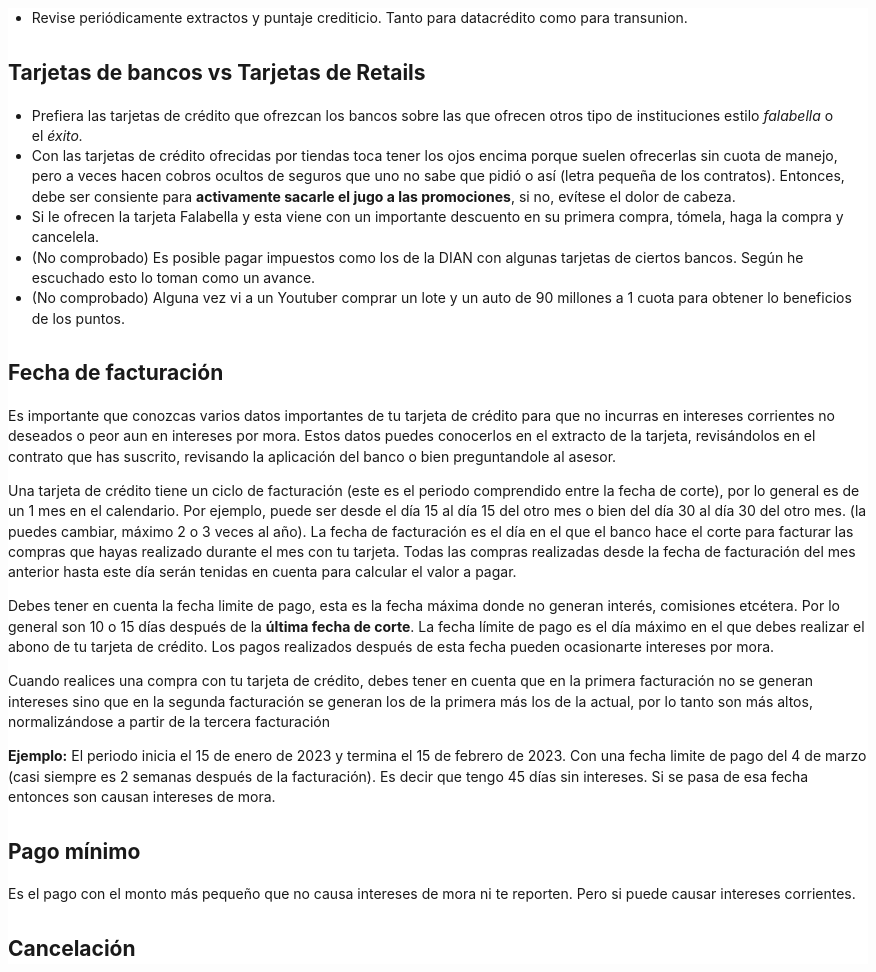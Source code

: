 - Revise periódicamente extractos y puntaje crediticio. Tanto para datacrédito como para transunion.

## Tarjetas de bancos vs Tarjetas de Retails

- Prefiera las tarjetas de crédito que ofrezcan los bancos sobre las que ofrecen otros tipo de instituciones estilo *falabella* o el *éxito.*
- Con las tarjetas de crédito ofrecidas por tiendas toca tener los ojos encima porque suelen ofrecerlas sin cuota de manejo, pero a veces hacen cobros ocultos de seguros que uno no sabe que pidió o así (letra pequeña de los contratos). Entonces, debe ser consiente para **activamente sacarle el jugo a las promociones**, si no, evítese el dolor de cabeza.
- Si le ofrecen la tarjeta Falabella y esta viene con un importante descuento en su primera compra, tómela, haga la compra y cancelela.
- (No comprobado) Es posible pagar impuestos como los de la DIAN con algunas tarjetas de ciertos bancos. Según he escuchado esto lo toman como un avance.
- (No comprobado) Alguna vez vi a un Youtuber comprar un lote y un auto de 90 millones a 1 cuota para obtener lo beneficios de los puntos.

## Fecha de facturación

Es importante que conozcas varios datos importantes de tu tarjeta de crédito para que no incurras en intereses corrientes no deseados o peor aun en intereses por mora. Estos datos puedes conocerlos en el extracto de la tarjeta, revisándolos en el contrato que has suscrito, revisando la aplicación del banco o bien preguntandole al asesor.

Una tarjeta de crédito tiene un ciclo de facturación (este es el periodo comprendido entre la fecha de corte), por lo general es de un 1 mes en el calendario. Por ejemplo, puede ser desde el día 15 al día 15 del otro mes o bien del día 30 al día 30 del otro mes. (la puedes cambiar, máximo 2 o 3 veces al año). La fecha de facturación es el día en el que el banco hace el corte para facturar las compras que hayas realizado durante el mes con tu tarjeta. Todas las compras realizadas desde la fecha de facturación del mes anterior hasta este día serán tenidas en cuenta para calcular el valor a pagar.

Debes tener en cuenta la fecha limite de pago, esta es la fecha máxima donde no generan interés, comisiones etcétera. Por lo general son 10 o 15 días después de la **última fecha de corte**. La fecha límite de pago es el día máximo en el que debes realizar el abono de tu tarjeta de crédito. Los pagos realizados después de esta fecha pueden ocasionarte intereses por mora.

Cuando realices una compra con tu tarjeta de crédito, debes tener en cuenta que en la primera facturación no se generan intereses sino que en la segunda facturación se generan los de la primera más los de la actual, por lo tanto son más altos, normalizándose a partir de la tercera facturación

**Ejemplo:** El periodo inicia el 15 de enero de 2023 y termina el 15 de febrero de 2023. Con una fecha limite de pago del 4 de marzo (casi siempre es 2 semanas después de la facturación). Es decir que tengo 45 días sin intereses. Si se pasa de esa fecha entonces son causan intereses de mora.

## Pago mínimo

Es el pago con el monto más pequeño que no causa intereses de mora ni te reporten. Pero si puede causar intereses corrientes.

## Cancelación
